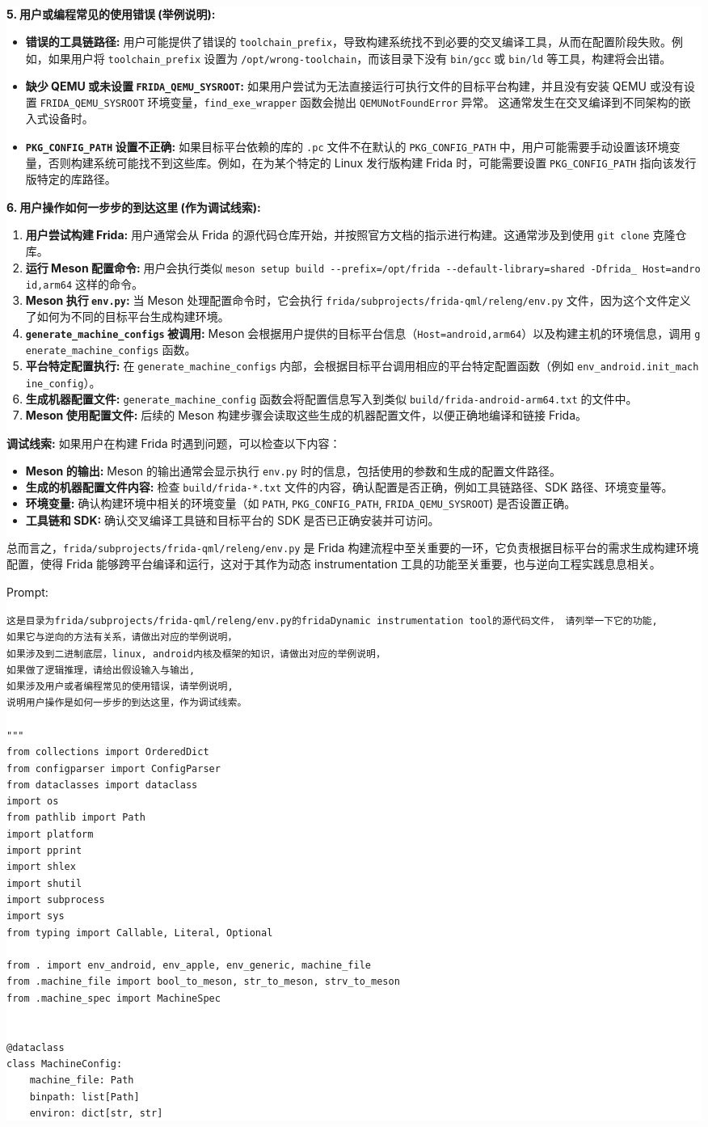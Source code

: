 **5. 用户或编程常见的使用错误 (举例说明):**

* **错误的工具链路径:** 用户可能提供了错误的 `toolchain_prefix`，导致构建系统找不到必要的交叉编译工具，从而在配置阶段失败。例如，如果用户将 `toolchain_prefix` 设置为 `/opt/wrong-toolchain`，而该目录下没有 `bin/gcc` 或 `bin/ld` 等工具，构建将会出错。

* **缺少 QEMU 或未设置 `FRIDA_QEMU_SYSROOT`:**  如果用户尝试为无法直接运行可执行文件的目标平台构建，并且没有安装 QEMU 或没有设置 `FRIDA_QEMU_SYSROOT` 环境变量，`find_exe_wrapper` 函数会抛出 `QEMUNotFoundError` 异常。 这通常发生在交叉编译到不同架构的嵌入式设备时。

* **`PKG_CONFIG_PATH` 设置不正确:**  如果目标平台依赖的库的 `.pc` 文件不在默认的 `PKG_CONFIG_PATH` 中，用户可能需要手动设置该环境变量，否则构建系统可能找不到这些库。例如，在为某个特定的 Linux 发行版构建 Frida 时，可能需要设置 `PKG_CONFIG_PATH` 指向该发行版特定的库路径。

**6. 用户操作如何一步步的到达这里 (作为调试线索):**

1. **用户尝试构建 Frida:** 用户通常会从 Frida 的源代码仓库开始，并按照官方文档的指示进行构建。这通常涉及到使用 `git clone` 克隆仓库。
2. **运行 Meson 配置命令:**  用户会执行类似 `meson setup build --prefix=/opt/frida --default-library=shared -Dfrida_ Host=android,arm64` 这样的命令。
3. **Meson 执行 `env.py`:**  当 Meson 处理配置命令时，它会执行 `frida/subprojects/frida-qml/releng/env.py` 文件，因为这个文件定义了如何为不同的目标平台生成构建环境。
4. **`generate_machine_configs` 被调用:**  Meson 会根据用户提供的目标平台信息（`Host=android,arm64`）以及构建主机的环境信息，调用 `generate_machine_configs` 函数。
5. **平台特定配置执行:**  在 `generate_machine_configs` 内部，会根据目标平台调用相应的平台特定配置函数（例如 `env_android.init_machine_config`）。
6. **生成机器配置文件:**  `generate_machine_config` 函数会将配置信息写入到类似 `build/frida-android-arm64.txt` 的文件中。
7. **Meson 使用配置文件:**  后续的 Meson 构建步骤会读取这些生成的机器配置文件，以便正确地编译和链接 Frida。

**调试线索:** 如果用户在构建 Frida 时遇到问题，可以检查以下内容：

* **Meson 的输出:**  Meson 的输出通常会显示执行 `env.py` 时的信息，包括使用的参数和生成的配置文件路径。
* **生成的机器配置文件内容:**  检查 `build/frida-*.txt` 文件的内容，确认配置是否正确，例如工具链路径、SDK 路径、环境变量等。
* **环境变量:**  确认构建环境中相关的环境变量（如 `PATH`, `PKG_CONFIG_PATH`, `FRIDA_QEMU_SYSROOT`) 是否设置正确。
* **工具链和 SDK:**  确认交叉编译工具链和目标平台的 SDK 是否已正确安装并可访问。

总而言之，`frida/subprojects/frida-qml/releng/env.py` 是 Frida 构建流程中至关重要的一环，它负责根据目标平台的需求生成构建环境配置，使得 Frida 能够跨平台编译和运行，这对于其作为动态 instrumentation 工具的功能至关重要，也与逆向工程实践息息相关。

Prompt: 
```
这是目录为frida/subprojects/frida-qml/releng/env.py的fridaDynamic instrumentation tool的源代码文件， 请列举一下它的功能, 
如果它与逆向的方法有关系，请做出对应的举例说明，
如果涉及到二进制底层，linux, android内核及框架的知识，请做出对应的举例说明，
如果做了逻辑推理，请给出假设输入与输出,
如果涉及用户或者编程常见的使用错误，请举例说明,
说明用户操作是如何一步步的到达这里，作为调试线索。

"""
from collections import OrderedDict
from configparser import ConfigParser
from dataclasses import dataclass
import os
from pathlib import Path
import platform
import pprint
import shlex
import shutil
import subprocess
import sys
from typing import Callable, Literal, Optional

from . import env_android, env_apple, env_generic, machine_file
from .machine_file import bool_to_meson, str_to_meson, strv_to_meson
from .machine_spec import MachineSpec


@dataclass
class MachineConfig:
    machine_file: Path
    binpath: list[Path]
    environ: dict[str, str]
```